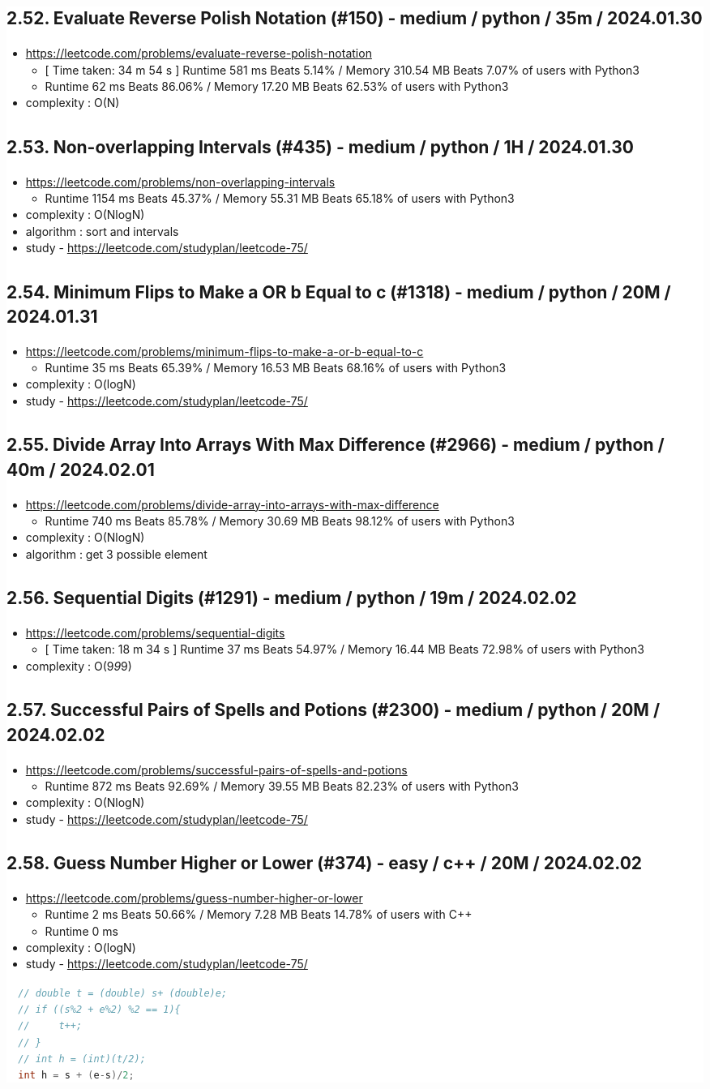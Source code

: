 ## 2.52. Evaluate Reverse Polish Notation (#150) - medium / python / 35m / 2024.01.30
- https://leetcode.com/problems/evaluate-reverse-polish-notation
  - [ Time taken: 34 m 54 s ] Runtime 581 ms Beats 5.14% / Memory 310.54 MB Beats 7.07% of users with Python3
  - Runtime 62 ms Beats 86.06% / Memory 17.20 MB Beats 62.53% of users with Python3
- complexity : O(N)

## 2.53. Non-overlapping Intervals (#435) - medium / python / 1H / 2024.01.30
- https://leetcode.com/problems/non-overlapping-intervals
  - Runtime 1154 ms Beats 45.37% / Memory 55.31 MB Beats 65.18% of users with Python3
- complexity : O(NlogN) 
- algorithm : sort and intervals
- study - https://leetcode.com/studyplan/leetcode-75/

## 2.54. Minimum Flips to Make a OR b Equal to c (#1318) - medium / python / 20M / 2024.01.31
- https://leetcode.com/problems/minimum-flips-to-make-a-or-b-equal-to-c
  - Runtime 35 ms Beats 65.39% / Memory 16.53 MB Beats 68.16% of users with Python3
- complexity : O(logN) 
- study - https://leetcode.com/studyplan/leetcode-75/

## 2.55. Divide Array Into Arrays With Max Difference (#2966) - medium / python / 40m / 2024.02.01
- https://leetcode.com/problems/divide-array-into-arrays-with-max-difference
  - Runtime 740 ms Beats  85.78% / Memory  30.69  MB Beats 98.12% of users with Python3
- complexity : O(NlogN)
- algorithm : get 3 possible element

## 2.56. Sequential Digits (#1291) - medium / python / 19m / 2024.02.02
- https://leetcode.com/problems/sequential-digits
  - [ Time taken: 18 m 34 s ] Runtime 37 ms Beats 54.97% / Memory 16.44 MB Beats 72.98% of users with Python3
- complexity : O(9*9*9)

## 2.57. Successful Pairs of Spells and Potions (#2300) - medium / python / 20M / 2024.02.02
- https://leetcode.com/problems/successful-pairs-of-spells-and-potions
  - Runtime 872 ms Beats 92.69% / Memory 39.55 MB Beats 82.23% of users with Python3
- complexity : O(NlogN) 
- study - https://leetcode.com/studyplan/leetcode-75/

## 2.58. Guess Number Higher or Lower (#374) - easy / c++ / 20M / 2024.02.02
- https://leetcode.com/problems/guess-number-higher-or-lower
  - Runtime 2 ms Beats 50.66% / Memory 7.28 MB Beats 14.78% of users with C++
  - Runtime 0 ms
- complexity : O(logN) 
- study - https://leetcode.com/studyplan/leetcode-75/
```c++
  // double t = (double) s+ (double)e;
  // if ((s%2 + e%2) %2 == 1){
  //     t++;
  // }
  // int h = (int)(t/2);
  int h = s + (e-s)/2;
```
